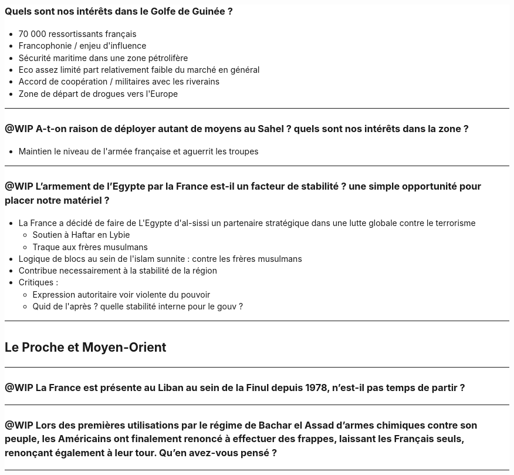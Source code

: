 
### Quels sont nos intérêts dans le Golfe de Guinée ?

- 70 000 ressortissants français
- Francophonie / enjeu d'influence
- Sécurité maritime dans une zone pétrolifère 
- Eco assez limité part relativement faible du marché en général
- Accord de coopération / militaires avec les riverains
- Zone de départ de drogues vers l'Europe

---

### @WIP A-t-on raison de déployer autant de moyens au Sahel ? quels sont nos intérêts dans la zone ? 

- Maintien le niveau de l'armée française et aguerrit les troupes

---

### @WIP L’armement de l’Egypte par la France est-il un facteur de stabilité ? une simple opportunité pour placer notre matériel ?

- La France a décidé de faire de L'Egypte d'al-sissi un partenaire stratégique dans une lutte globale contre le terrorisme
	- Soutien à Haftar en Lybie
	- Traque aux frères musulmans
- Logique de blocs au sein de l'islam sunnite : contre les frères musulmans
- Contribue necessairement à la stabilité de la région
- Critiques :	
	- Expression autoritaire voir violente du pouvoir
	- Quid de l'après ? quelle stabilité interne pour le gouv ?

---

## Le Proche et Moyen-Orient

---

### @WIP La France est présente au Liban au sein de la Finul depuis 1978, n’est-il pas temps de partir ?

---

### @WIP Lors des premières utilisations par le régime de Bachar el Assad d’armes chimiques contre son peuple, les Américains ont finalement renoncé à effectuer des frappes, laissant les Français seuls, renonçant également à leur tour. Qu’en avez-vous pensé ?

---
